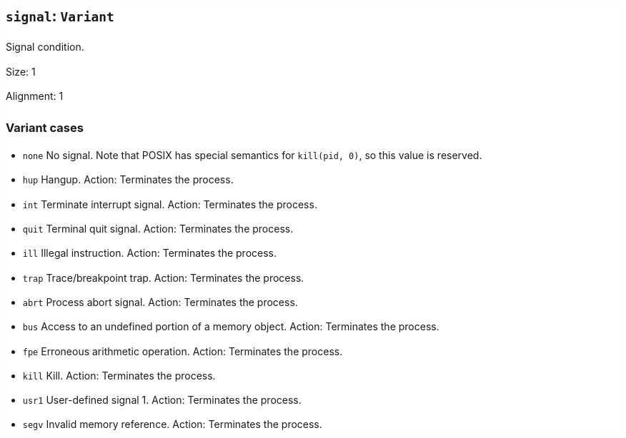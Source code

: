 ## <a href="#signal" name="signal"></a> `signal`: `Variant`
Signal condition.

Size: 1

Alignment: 1

### Variant cases
- <a href="#signal.none" name="signal.none"></a> `none`
No signal. Note that POSIX has special semantics for `kill(pid, 0)`,
so this value is reserved.

- <a href="#signal.hup" name="signal.hup"></a> `hup`
Hangup.
Action: Terminates the process.

- <a href="#signal.int" name="signal.int"></a> `int`
Terminate interrupt signal.
Action: Terminates the process.

- <a href="#signal.quit" name="signal.quit"></a> `quit`
Terminal quit signal.
Action: Terminates the process.

- <a href="#signal.ill" name="signal.ill"></a> `ill`
Illegal instruction.
Action: Terminates the process.

- <a href="#signal.trap" name="signal.trap"></a> `trap`
Trace/breakpoint trap.
Action: Terminates the process.

- <a href="#signal.abrt" name="signal.abrt"></a> `abrt`
Process abort signal.
Action: Terminates the process.

- <a href="#signal.bus" name="signal.bus"></a> `bus`
Access to an undefined portion of a memory object.
Action: Terminates the process.

- <a href="#signal.fpe" name="signal.fpe"></a> `fpe`
Erroneous arithmetic operation.
Action: Terminates the process.

- <a href="#signal.kill" name="signal.kill"></a> `kill`
Kill.
Action: Terminates the process.

- <a href="#signal.usr1" name="signal.usr1"></a> `usr1`
User-defined signal 1.
Action: Terminates the process.

- <a href="#signal.segv" name="signal.segv"></a> `segv`
Invalid memory reference.
Action: Terminates the process.
